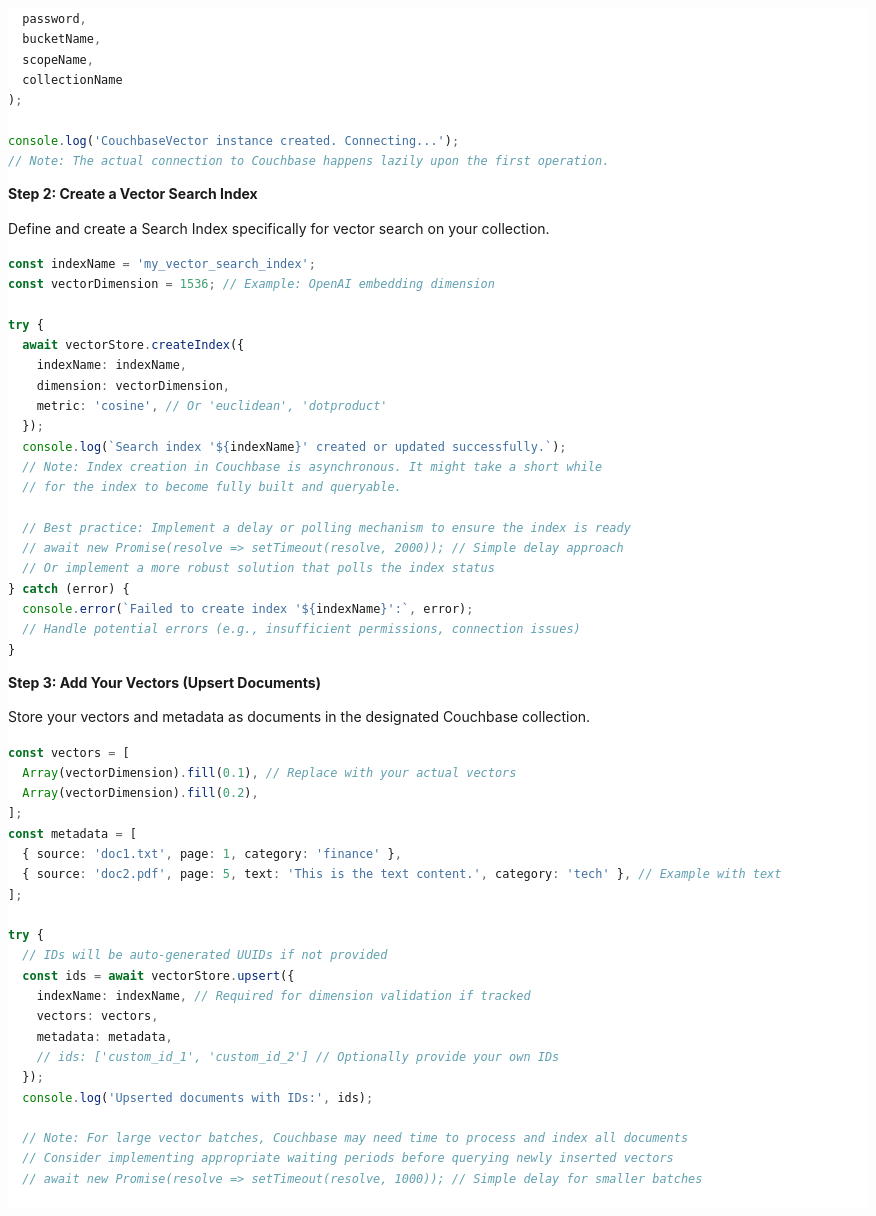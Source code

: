 ```typescript
  password,
  bucketName,
  scopeName,
  collectionName
);

console.log('CouchbaseVector instance created. Connecting...');
// Note: The actual connection to Couchbase happens lazily upon the first operation.
```

**Step 2: Create a Vector Search Index**

Define and create a Search Index specifically for vector search on your collection.

```typescript
const indexName = 'my_vector_search_index';
const vectorDimension = 1536; // Example: OpenAI embedding dimension

try {
  await vectorStore.createIndex({
    indexName: indexName,
    dimension: vectorDimension,
    metric: 'cosine', // Or 'euclidean', 'dotproduct'
  });
  console.log(`Search index '${indexName}' created or updated successfully.`);
  // Note: Index creation in Couchbase is asynchronous. It might take a short while
  // for the index to become fully built and queryable.

  // Best practice: Implement a delay or polling mechanism to ensure the index is ready
  // await new Promise(resolve => setTimeout(resolve, 2000)); // Simple delay approach
  // Or implement a more robust solution that polls the index status
} catch (error) {
  console.error(`Failed to create index '${indexName}':`, error);
  // Handle potential errors (e.g., insufficient permissions, connection issues)
}
```

**Step 3: Add Your Vectors (Upsert Documents)**

Store your vectors and metadata as documents in the designated Couchbase collection.

```typescript
const vectors = [
  Array(vectorDimension).fill(0.1), // Replace with your actual vectors
  Array(vectorDimension).fill(0.2),
];
const metadata = [
  { source: 'doc1.txt', page: 1, category: 'finance' },
  { source: 'doc2.pdf', page: 5, text: 'This is the text content.', category: 'tech' }, // Example with text
];

try {
  // IDs will be auto-generated UUIDs if not provided
  const ids = await vectorStore.upsert({
    indexName: indexName, // Required for dimension validation if tracked
    vectors: vectors,
    metadata: metadata,
    // ids: ['custom_id_1', 'custom_id_2'] // Optionally provide your own IDs
  });
  console.log('Upserted documents with IDs:', ids);
  
  // Note: For large vector batches, Couchbase may need time to process and index all documents
  // Consider implementing appropriate waiting periods before querying newly inserted vectors
  // await new Promise(resolve => setTimeout(resolve, 1000)); // Simple delay for smaller batches
  
```